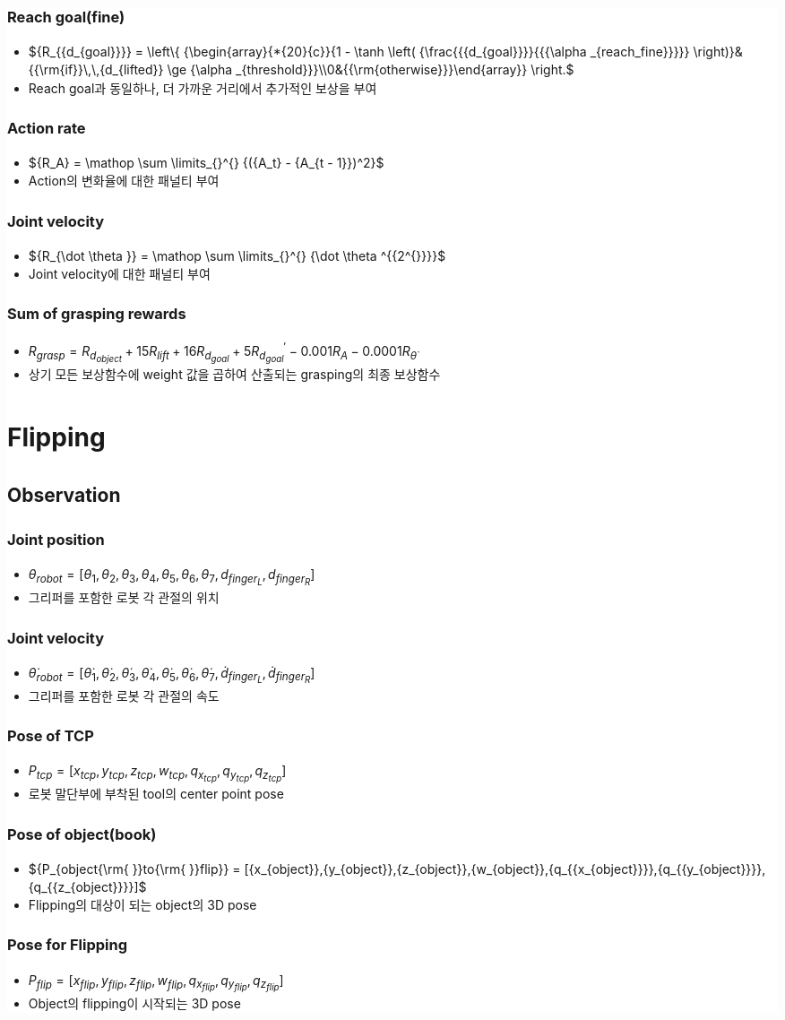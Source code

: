 ### Reach goal(fine)
- $`{R_{{d_{goal}}}} = \left\{ {\begin{array}{*{20}{c}}{1 - \tanh \left( {\frac{{{d_{goal}}}}{{{\alpha _{reach_fine}}}}} \right)}&{{\rm{if}}\,\,{d_{lifted}} \ge {\alpha _{threshold}}}\\0&{{\rm{otherwise}}}\end{array}} \right.`$
- Reach goal과 동일하나, 더 가까운 거리에서 추가적인 보상을 부여

### Action rate
- $`{R_A} = \mathop \sum \limits_{}^{} {({A_t} - {A_{t - 1}})^2}`$
- Action의 변화율에 대한 패널티 부여

### Joint velocity
- $`{R_{\dot \theta }} = \mathop \sum \limits_{}^{} {\dot \theta ^{{2^{}}}}`$
- Joint velocity에 대한 패널티 부여

### Sum of grasping rewards
- $`{R_{grasp}} = {R_{{d_{object}}}} + 15{R_{lift}} + 16{R_{{d_{goal}}}} + 5{R_{{d_{goal}}}}^\prime  - 0.001{R_A} - 0.0001{R_{\dot \theta }}`$
- 상기 모든 보상함수에 weight 값을 곱하여 산출되는 grasping의 최종 보상함수 

# Flipping

## Observation
### Joint position
- $`{\theta _{robot}} = [{\theta _1},{\theta _2},{\theta _3},{\theta _4},{\theta _5},{\theta _6},{\theta _7},{d_{finge{r_L}}},{d_{finge{r_R}}}]`$
- 그리퍼를 포함한 로봇 각 관절의 위치

### Joint velocity
- $`{\dot \theta _{robot}} = [{\dot \theta _1},{\dot \theta _2},{\dot \theta _3},{\dot \theta _4},{\dot \theta _5},{\dot \theta _6},{\dot \theta _7},{\dot d_{finge{r_L}}},{\dot d_{finge{r_R}}}]`$
- 그리퍼를 포함한 로봇 각 관절의 속도

### Pose of TCP
- $`{P_{tcp}} = [{x_{tcp}},{y_{tcp}},{z_{tcp}},{w_{tcp}},{q_{{x_{tcp}}}},{q_{{y_{tcp}}}},{q_{{z_{tcp}}}}]`$
- 로봇 말단부에 부착된 tool의 center point pose

### Pose of object(book)
- $`{P_{object{\rm{ }}to{\rm{ }}flip}} = [{x_{object}},{y_{object}},{z_{object}},{w_{object}},{q_{{x_{object}}}},{q_{{y_{object}}}},{q_{{z_{object}}}}]`$
- Flipping의 대상이 되는 object의 3D pose

### Pose for Flipping
- $`{P_{flip}} = [{x_{flip}},{y_{flip}},{z_{flip}},{w_{flip}},{q_{{x_{flip}}}},{q_{{y_{flip}}}},{q_{{z_{flip}}}}]`$
- Object의 flipping이 시작되는 3D pose
